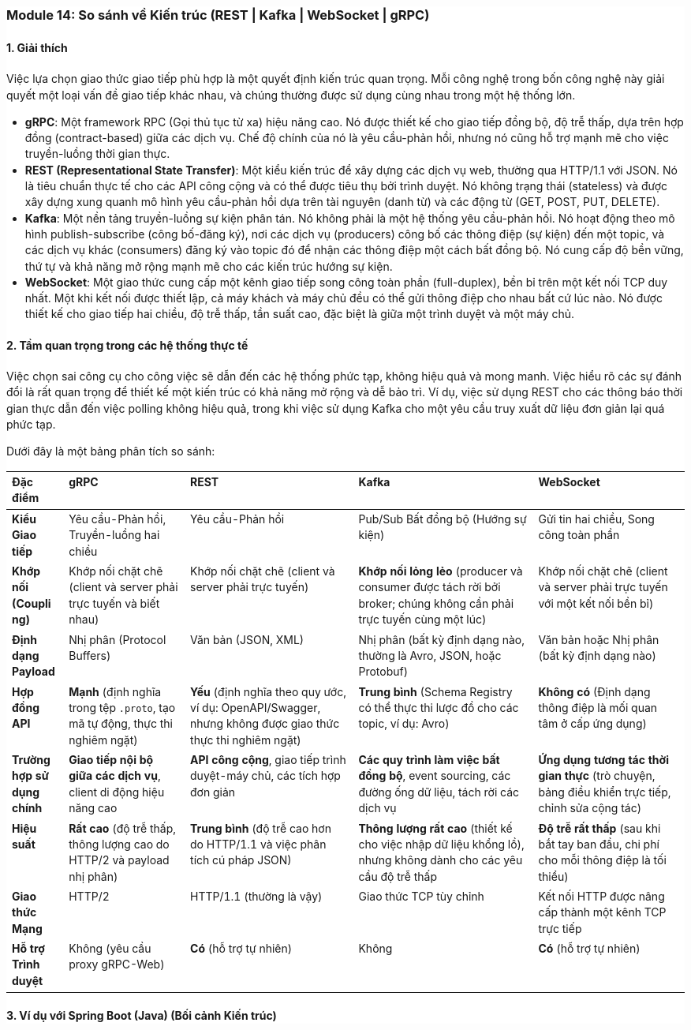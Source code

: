 ### **Module 14: So sánh về Kiến trúc (REST | Kafka | WebSocket | gRPC)**

#### **1. Giải thích**

Việc lựa chọn giao thức giao tiếp phù hợp là một quyết định kiến trúc quan trọng. Mỗi công nghệ trong bốn công nghệ này giải quyết một loại vấn đề giao tiếp khác nhau, và chúng thường được sử dụng cùng nhau trong một hệ thống lớn.

*   **gRPC**: Một framework RPC (Gọi thủ tục từ xa) hiệu năng cao. Nó được thiết kế cho giao tiếp đồng bộ, độ trễ thấp, dựa trên hợp đồng (contract-based) giữa các dịch vụ. Chế độ chính của nó là yêu cầu-phản hồi, nhưng nó cũng hỗ trợ mạnh mẽ cho việc truyền-luồng thời gian thực.
*   **REST (Representational State Transfer)**: Một kiểu kiến trúc để xây dựng các dịch vụ web, thường qua HTTP/1.1 với JSON. Nó là tiêu chuẩn thực tế cho các API công cộng và có thể được tiêu thụ bởi trình duyệt. Nó không trạng thái (stateless) và được xây dựng xung quanh mô hình yêu cầu-phản hồi dựa trên tài nguyên (danh từ) và các động từ (GET, POST, PUT, DELETE).
*   **Kafka**: Một nền tảng truyền-luồng sự kiện phân tán. Nó không phải là một hệ thống yêu cầu-phản hồi. Nó hoạt động theo mô hình publish-subscribe (công bố-đăng ký), nơi các dịch vụ (producers) công bố các thông điệp (sự kiện) đến một topic, và các dịch vụ khác (consumers) đăng ký vào topic đó để nhận các thông điệp một cách bất đồng bộ. Nó cung cấp độ bền vững, thứ tự và khả năng mở rộng mạnh mẽ cho các kiến trúc hướng sự kiện.
*   **WebSocket**: Một giao thức cung cấp một kênh giao tiếp song công toàn phần (full-duplex), bền bỉ trên một kết nối TCP duy nhất. Một khi kết nối được thiết lập, cả máy khách và máy chủ đều có thể gửi thông điệp cho nhau bất cứ lúc nào. Nó được thiết kế cho giao tiếp hai chiều, độ trễ thấp, tần suất cao, đặc biệt là giữa một trình duyệt và một máy chủ.

#### **2. Tầm quan trọng trong các hệ thống thực tế**

Việc chọn sai công cụ cho công việc sẽ dẫn đến các hệ thống phức tạp, không hiệu quả và mong manh. Việc hiểu rõ các sự đánh đổi là rất quan trọng để thiết kế một kiến trúc có khả năng mở rộng và dễ bảo trì. Ví dụ, việc sử dụng REST cho các thông báo thời gian thực dẫn đến việc polling không hiệu quả, trong khi việc sử dụng Kafka cho một yêu cầu truy xuất dữ liệu đơn giản lại quá phức tạp.

Dưới đây là một bảng phân tích so sánh:

| Đặc điểm | gRPC | REST | Kafka | WebSocket |
| :--- | :--- | :--- | :--- | :--- |
| **Kiểu Giao tiếp** | Yêu cầu-Phản hồi, Truyền-luồng hai chiều | Yêu cầu-Phản hồi | Pub/Sub Bất đồng bộ (Hướng sự kiện) | Gửi tin hai chiều, Song công toàn phần |
| **Khớp nối (Coupling)** | Khớp nối chặt chẽ (client và server phải trực tuyến và biết nhau) | Khớp nối chặt chẽ (client và server phải trực tuyến) | **Khớp nối lỏng lẻo** (producer và consumer được tách rời bởi broker; chúng không cần phải trực tuyến cùng một lúc) | Khớp nối chặt chẽ (client và server phải trực tuyến với một kết nối bền bỉ) |
| **Định dạng Payload** | Nhị phân (Protocol Buffers) | Văn bản (JSON, XML) | Nhị phân (bất kỳ định dạng nào, thường là Avro, JSON, hoặc Protobuf) | Văn bản hoặc Nhị phân (bất kỳ định dạng nào) |
| **Hợp đồng API** | **Mạnh** (định nghĩa trong tệp `.proto`, tạo mã tự động, thực thi nghiêm ngặt) | **Yếu** (định nghĩa theo quy ước, ví dụ: OpenAPI/Swagger, nhưng không được giao thức thực thi nghiêm ngặt) | **Trung bình** (Schema Registry có thể thực thi lược đồ cho các topic, ví dụ: Avro) | **Không có** (Định dạng thông điệp là mối quan tâm ở cấp ứng dụng) |
| **Trường hợp sử dụng chính**| **Giao tiếp nội bộ giữa các dịch vụ**, client di động hiệu năng cao | **API công cộng**, giao tiếp trình duyệt-máy chủ, các tích hợp đơn giản | **Các quy trình làm việc bất đồng bộ**, event sourcing, các đường ống dữ liệu, tách rời các dịch vụ | **Ứng dụng tương tác thời gian thực** (trò chuyện, bảng điều khiển trực tiếp, chỉnh sửa cộng tác) |
| **Hiệu suất** | **Rất cao** (độ trễ thấp, thông lượng cao do HTTP/2 và payload nhị phân) | **Trung bình** (độ trễ cao hơn do HTTP/1.1 và việc phân tích cú pháp JSON) | **Thông lượng rất cao** (thiết kế cho việc nhập dữ liệu khổng lồ), nhưng không dành cho các yêu cầu độ trễ thấp | **Độ trễ rất thấp** (sau khi bắt tay ban đầu, chi phí cho mỗi thông điệp là tối thiểu) |
| **Giao thức Mạng** | HTTP/2 | HTTP/1.1 (thường là vậy) | Giao thức TCP tùy chỉnh | Kết nối HTTP được nâng cấp thành một kênh TCP trực tiếp |
| **Hỗ trợ Trình duyệt** | Không (yêu cầu proxy gRPC-Web) | **Có** (hỗ trợ tự nhiên) | Không | **Có** (hỗ trợ tự nhiên) |

#### **3. Ví dụ với Spring Boot (Java) (Bối cảnh Kiến trúc)**
